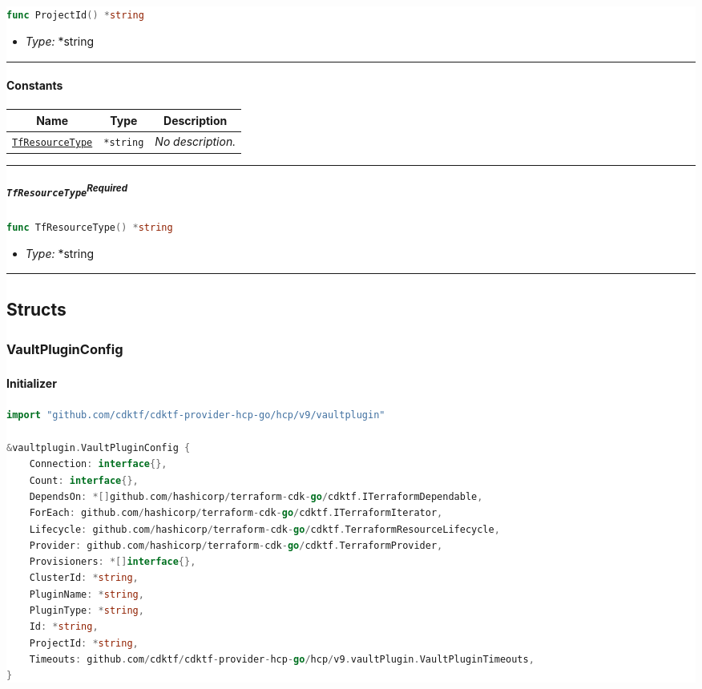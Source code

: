 ```go
func ProjectId() *string
```

- *Type:* *string

---

#### Constants <a name="Constants" id="Constants"></a>

| **Name** | **Type** | **Description** |
| --- | --- | --- |
| <code><a href="#@cdktf/provider-hcp.vaultPlugin.VaultPlugin.property.tfResourceType">TfResourceType</a></code> | <code>*string</code> | *No description.* |

---

##### `TfResourceType`<sup>Required</sup> <a name="TfResourceType" id="@cdktf/provider-hcp.vaultPlugin.VaultPlugin.property.tfResourceType"></a>

```go
func TfResourceType() *string
```

- *Type:* *string

---

## Structs <a name="Structs" id="Structs"></a>

### VaultPluginConfig <a name="VaultPluginConfig" id="@cdktf/provider-hcp.vaultPlugin.VaultPluginConfig"></a>

#### Initializer <a name="Initializer" id="@cdktf/provider-hcp.vaultPlugin.VaultPluginConfig.Initializer"></a>

```go
import "github.com/cdktf/cdktf-provider-hcp-go/hcp/v9/vaultplugin"

&vaultplugin.VaultPluginConfig {
	Connection: interface{},
	Count: interface{},
	DependsOn: *[]github.com/hashicorp/terraform-cdk-go/cdktf.ITerraformDependable,
	ForEach: github.com/hashicorp/terraform-cdk-go/cdktf.ITerraformIterator,
	Lifecycle: github.com/hashicorp/terraform-cdk-go/cdktf.TerraformResourceLifecycle,
	Provider: github.com/hashicorp/terraform-cdk-go/cdktf.TerraformProvider,
	Provisioners: *[]interface{},
	ClusterId: *string,
	PluginName: *string,
	PluginType: *string,
	Id: *string,
	ProjectId: *string,
	Timeouts: github.com/cdktf/cdktf-provider-hcp-go/hcp/v9.vaultPlugin.VaultPluginTimeouts,
}
```
